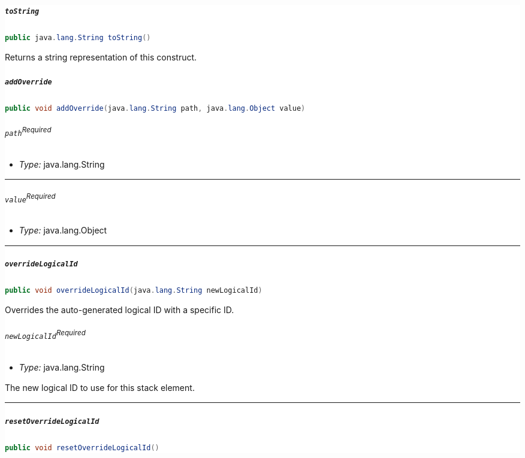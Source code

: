 
##### `toString` <a name="toString" id="@cdktf/provider-kubernetes.persistentVolumeV1.PersistentVolumeV1.toString"></a>

```java
public java.lang.String toString()
```

Returns a string representation of this construct.

##### `addOverride` <a name="addOverride" id="@cdktf/provider-kubernetes.persistentVolumeV1.PersistentVolumeV1.addOverride"></a>

```java
public void addOverride(java.lang.String path, java.lang.Object value)
```

###### `path`<sup>Required</sup> <a name="path" id="@cdktf/provider-kubernetes.persistentVolumeV1.PersistentVolumeV1.addOverride.parameter.path"></a>

- *Type:* java.lang.String

---

###### `value`<sup>Required</sup> <a name="value" id="@cdktf/provider-kubernetes.persistentVolumeV1.PersistentVolumeV1.addOverride.parameter.value"></a>

- *Type:* java.lang.Object

---

##### `overrideLogicalId` <a name="overrideLogicalId" id="@cdktf/provider-kubernetes.persistentVolumeV1.PersistentVolumeV1.overrideLogicalId"></a>

```java
public void overrideLogicalId(java.lang.String newLogicalId)
```

Overrides the auto-generated logical ID with a specific ID.

###### `newLogicalId`<sup>Required</sup> <a name="newLogicalId" id="@cdktf/provider-kubernetes.persistentVolumeV1.PersistentVolumeV1.overrideLogicalId.parameter.newLogicalId"></a>

- *Type:* java.lang.String

The new logical ID to use for this stack element.

---

##### `resetOverrideLogicalId` <a name="resetOverrideLogicalId" id="@cdktf/provider-kubernetes.persistentVolumeV1.PersistentVolumeV1.resetOverrideLogicalId"></a>

```java
public void resetOverrideLogicalId()
```
